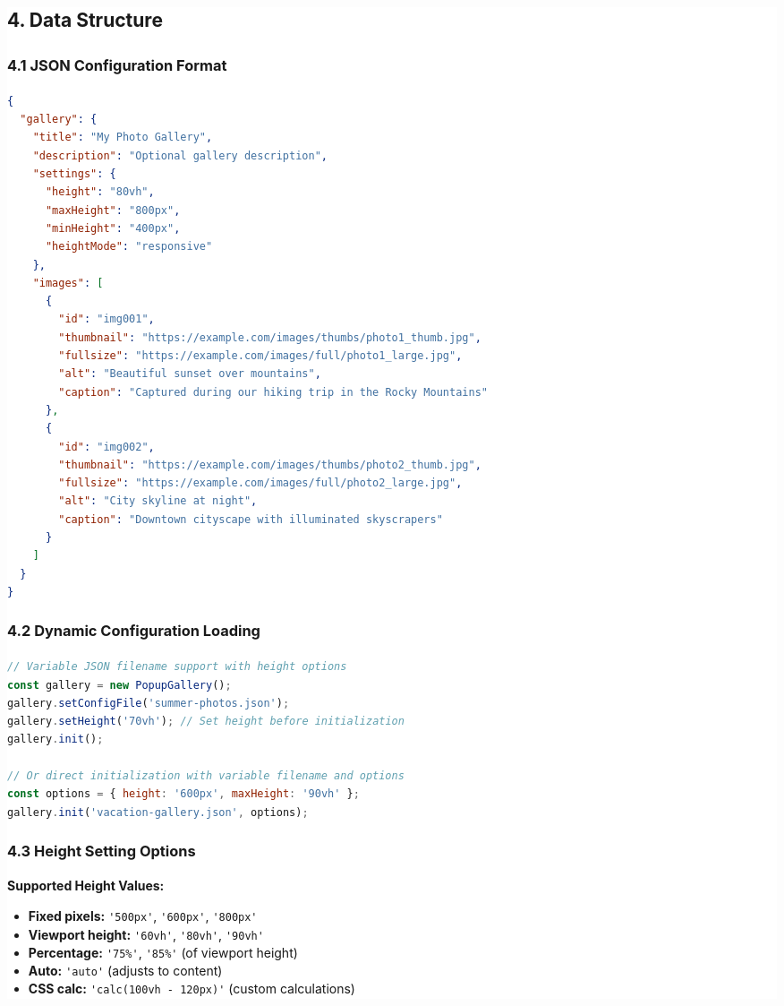 ## 4. Data Structure

### 4.1 JSON Configuration Format
```json
{
  "gallery": {
    "title": "My Photo Gallery",
    "description": "Optional gallery description",
    "settings": {
      "height": "80vh",
      "maxHeight": "800px",
      "minHeight": "400px",
      "heightMode": "responsive"
    },
    "images": [
      {
        "id": "img001",
        "thumbnail": "https://example.com/images/thumbs/photo1_thumb.jpg",
        "fullsize": "https://example.com/images/full/photo1_large.jpg",
        "alt": "Beautiful sunset over mountains",
        "caption": "Captured during our hiking trip in the Rocky Mountains"
      },
      {
        "id": "img002", 
        "thumbnail": "https://example.com/images/thumbs/photo2_thumb.jpg",
        "fullsize": "https://example.com/images/full/photo2_large.jpg",
        "alt": "City skyline at night",
        "caption": "Downtown cityscape with illuminated skyscrapers"
      }
    ]
  }
}
```

### 4.2 Dynamic Configuration Loading
```javascript
// Variable JSON filename support with height options
const gallery = new PopupGallery();
gallery.setConfigFile('summer-photos.json');
gallery.setHeight('70vh'); // Set height before initialization
gallery.init();

// Or direct initialization with variable filename and options
const options = { height: '600px', maxHeight: '90vh' };
gallery.init('vacation-gallery.json', options);
```

### 4.3 Height Setting Options
**Supported Height Values:**
- **Fixed pixels:** `'500px'`, `'600px'`, `'800px'`
- **Viewport height:** `'60vh'`, `'80vh'`, `'90vh'`
- **Percentage:** `'75%'`, `'85%'` (of viewport height)
- **Auto:** `'auto'` (adjusts to content)
- **CSS calc:** `'calc(100vh - 120px)'` (custom calculations)
